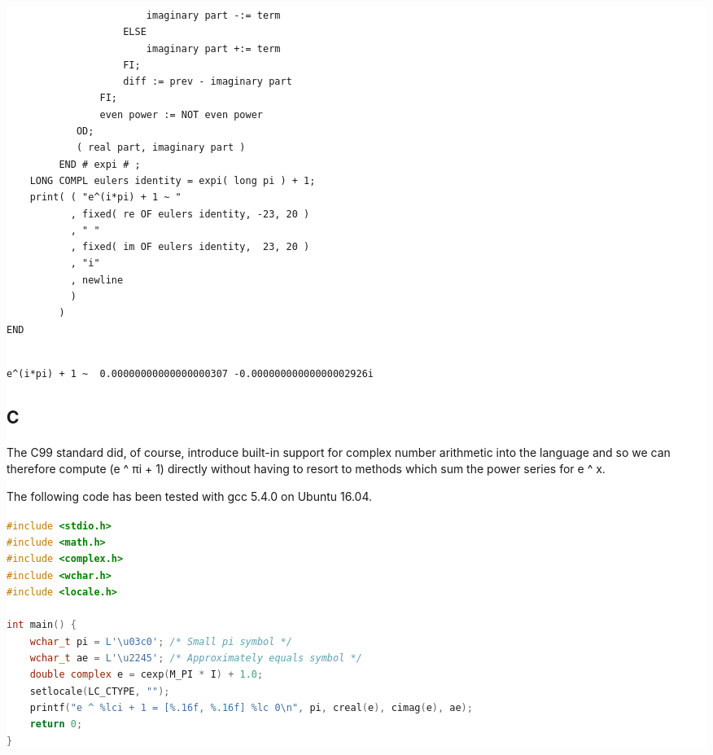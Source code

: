 ```algol68
                        imaginary part -:= term
                    ELSE
                        imaginary part +:= term
                    FI;
                    diff := prev - imaginary part
                FI;
                even power := NOT even power
            OD;
            ( real part, imaginary part )
         END # expi # ;
    LONG COMPL eulers identity = expi( long pi ) + 1;
    print( ( "e^(i*pi) + 1 ~ "
           , fixed( re OF eulers identity, -23, 20 )
           , " "
           , fixed( im OF eulers identity,  23, 20 )
           , "i"
           , newline
           )
         )
END
```

```txt

e^(i*pi) + 1 ~  0.00000000000000000307 -0.00000000000000002926i

```



## C

The C99  standard did, of course, introduce built-in support for complex number arithmetic into the language and so we can therefore compute (e ^ πi + 1) directly without having to resort to methods which sum the power series for e ^ x.

The following code has been tested with gcc 5.4.0 on Ubuntu 16.04.

```c
#include <stdio.h>
#include <math.h>
#include <complex.h>
#include <wchar.h>
#include <locale.h>

int main() {
    wchar_t pi = L'\u03c0'; /* Small pi symbol */
    wchar_t ae = L'\u2245'; /* Approximately equals symbol */
    double complex e = cexp(M_PI * I) + 1.0;
    setlocale(LC_CTYPE, "");
    printf("e ^ %lci + 1 = [%.16f, %.16f] %lc 0\n", pi, creal(e), cimag(e), ae);
    return 0;
}
```
